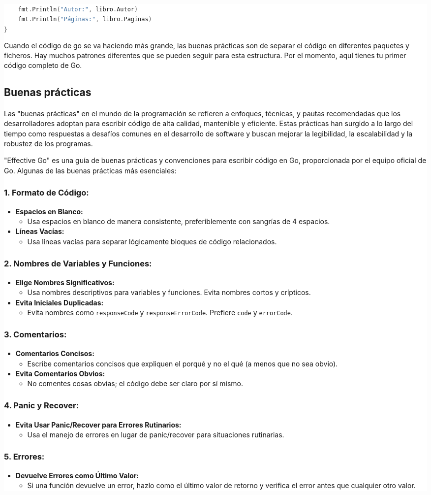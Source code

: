 ```go
	fmt.Println("Autor:", libro.Autor)
	fmt.Println("Páginas:", libro.Paginas)
}

```

Cuando el código de go se va haciendo más grande, las buenas prácticas son de separar el código en diferentes paquetes y ficheros. Hay muchos patrones diferentes que se pueden seguir para esta estructura. Por el momento, aquí tienes tu primer código completo de Go.


## Buenas prácticas

Las "buenas prácticas" en el mundo de la programación se refieren a enfoques, técnicas, y pautas recomendadas que los desarrolladores adoptan para escribir código de alta calidad, mantenible y eficiente. Estas prácticas han surgido a lo largo del tiempo como respuestas a desafíos comunes en el desarrollo de software y buscan mejorar la legibilidad, la escalabilidad y la robustez de los programas.

"Effective Go" es una guía de buenas prácticas y convenciones para escribir código en Go, proporcionada por el equipo oficial de Go. Algunas de las buenas prácticas más esenciales:

### 1. **Formato de Código:**

- **Espacios en Blanco:**
  - Usa espacios en blanco de manera consistente, preferiblemente con sangrías de 4 espacios.
- **Líneas Vacías:**
  - Usa líneas vacías para separar lógicamente bloques de código relacionados.

### 2. **Nombres de Variables y Funciones:**

- **Elige Nombres Significativos:**
  - Usa nombres descriptivos para variables y funciones. Evita nombres cortos y crípticos.
- **Evita Iniciales Duplicadas:**
  - Evita nombres como `responseCode` y `responseErrorCode`. Prefiere `code` y `errorCode`.

### 3. **Comentarios:**

- **Comentarios Concisos:**
  - Escribe comentarios concisos que expliquen el porqué y no el qué (a menos que no sea obvio).
- **Evita Comentarios Obvios:**
  - No comentes cosas obvias; el código debe ser claro por sí mismo.

### 4. **Panic y Recover:**

- **Evita Usar Panic/Recover para Errores Rutinarios:**
  - Usa el manejo de errores en lugar de panic/recover para situaciones rutinarias.

### 5. **Errores:**

- **Devuelve Errores como Último Valor:**
  - Si una función devuelve un error, hazlo como el último valor de retorno y verifica el error antes que cualquier otro valor.

